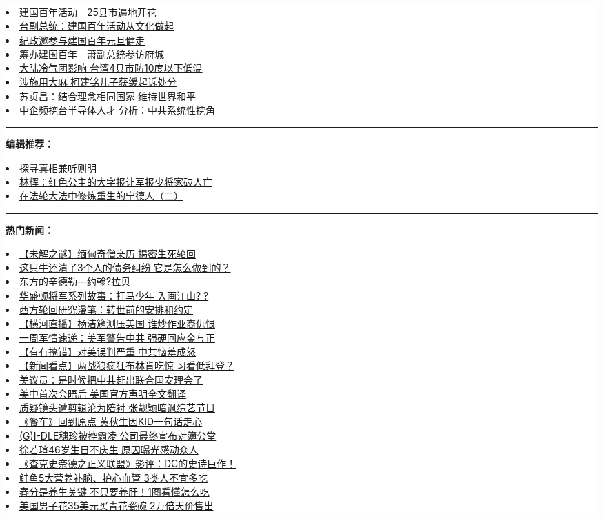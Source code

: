 <li><a href="https://github.com/jrrskq3218/djy/blob/master/gb/10/7/7/n2959918.md#1">建国百年活动　25县市遍地开花</a></li>
<li><a href="https://github.com/jrrskq3218/djy/blob/master/gb/10/7/9/n2961594.md#1">台副总统：建国百年活动从文化做起</a></li>
<li><a href="https://github.com/jrrskq3218/djy/blob/master/gb/10/7/9/n2961810.md#1">纪政邀参与建国百年元旦健走</a></li>
<li><a href="https://github.com/jrrskq3218/djy/blob/master/gb/10/7/9/n2962004.md#1">筹办建国百年　萧副总统参访府城</a></li>
<li><a href="https://github.com/jrrskq3218/djy/blob/master/gb/21/3/22/n12827055.md#1">大陆冷气团影响 台湾4县市防10度以下低温</a></li>
<li><a href="https://github.com/jrrskq3218/djy/blob/master/gb/21/3/22/n12826992.md#1">涉施用大麻 柯建铭儿子获缓起诉处分</a></li>
<li><a href="https://github.com/jrrskq3218/djy/blob/master/gb/21/3/21/n12825403.md#1">苏贞昌：结合理念相同国家 维持世界和平</a></li>
<li><a href="https://github.com/jrrskq3218/djy/blob/master/gb/21/3/21/n12825607.md#1">中企频挖台半导体人才 分析：中共系统性挖角</a></li>
<hr>


<strong>编辑推荐：</strong>
<li><a href="https://github.com/jrrskq3218/djy/blob/master/gb/11/6/17/n3289382.md?dfh#1" target="_blank">探寻真相兼听则明</a></li><li><a href="https://github.com/tsiac2612/djy/blob/master/gb/18/2/3/n10112268.md#1" target="_blank">林辉：红色公主的大字报让军报少将家破人亡</a></li><li><a href="https://github.com/tsiac2612/djy/blob/master/gb/16/2/26/n4648466.md#1" target="_blank">在法轮大法中修炼重生的宁德人（二）</a></li>
<hr>

<strong>热门新闻：</strong>
<li><a href="https://github.com/jrrskq3218/djy/blob/master/gb/21/3/16/n12815794.md#1">【未解之谜】缅甸奇僧亲历 揭密生死轮回</a></li>
<li><a href="https://github.com/jrrskq3218/djy/blob/master/gb/21/3/13/n12808575.md#1">这只牛还清了3个人的债务纠纷 它是怎么做到的？</a></li>
<li><a href="https://github.com/jrrskq3218/djy/blob/master/gb/21/3/13/n12809133.md#1">东方的辛德勒—约翰?拉贝</a></li>
<li><a href="https://github.com/jrrskq3218/djy/blob/master/gb/20/4/3/n11999735.md#1">华盛顿将军系列故事：打马少年 入画江山? ?</a></li>
<li><a href="https://github.com/jrrskq3218/djy/blob/master/gb/21/3/14/n12810364.md#1">西方轮回研究漫笔：转世前的安排和约定</a></li>
<li><a href="https://github.com/jrrskq3218/djy/blob/master/gb/21/3/20/n12823400.md#1">【横河直播】杨洁篪测压美国 谁炒作亚裔仇恨</a></li>
<li><a href="https://github.com/jrrskq3218/djy/blob/master/gb/21/3/20/n12824802.md#1">一周军情速递：美军警告中共 强硬回应金与正</a></li>
<li><a href="https://github.com/jrrskq3218/djy/blob/master/gb/21/3/19/n12823283.md#1">【有冇搞错】对美误判严重 中共恼羞成怒</a></li>
<li><a href="https://github.com/jrrskq3218/djy/blob/master/gb/21/3/19/n12823243.md#1">【新闻看点】两战狼疯狂布林肯吃惊 习看低拜登？</a></li>
<li><a href="https://github.com/jrrskq3218/djy/blob/master/gb/21/3/20/n12823419.md#1">美议员：是时候把中共赶出联合国安理会了</a></li>
<li><a href="https://github.com/jrrskq3218/djy/blob/master/gb/21/3/20/n12823519.md#1">美中首次会晤后 美国官方声明全文翻译</a></li>
<li><a href="https://github.com/jrrskq3218/djy/blob/master/gb/21/3/19/n12823173.md#1">质疑镜头遭剪辑沦为陪衬 张靓颖暗讽综艺节目</a></li>
<li><a href="https://github.com/jrrskq3218/djy/blob/master/gb/21/3/21/n12825025.md#1">《餐车》回到原点 黄秋生因KID一句话走心</a></li>
<li><a href="https://github.com/jrrskq3218/djy/blob/master/gb/21/3/19/n12821208.md#1">(G)I-DLE穗珍被控霸凌 公司最终宣布对簿公堂</a></li>
<li><a href="https://github.com/jrrskq3218/djy/blob/master/gb/21/3/19/n12822994.md#1">徐若瑄46岁生日不庆生 原因曝光感动众人</a></li>
<li><a href="https://github.com/jrrskq3218/djy/blob/master/gb/21/3/20/n12823452.md#1">《查克史奈德之正义联盟》影评：DC的史诗巨作！</a></li>
<li><a href="https://github.com/jrrskq3218/djy/blob/master/gb/21/3/20/n12824338.md#1">鲑鱼5大营养补脑、护心血管 3类人不宜多吃</a></li>
<li><a href="https://github.com/jrrskq3218/djy/blob/master/gb/21/3/19/n12822810.md#1">春分是养生关键 不只要养肝！1图看懂怎么吃</a></li>
<li><a href="https://github.com/jrrskq3218/djy/blob/master/gb/21/3/19/n12821677.md#1">美国男子花35美元买青花瓷碗 2万倍天价售出</a></li>